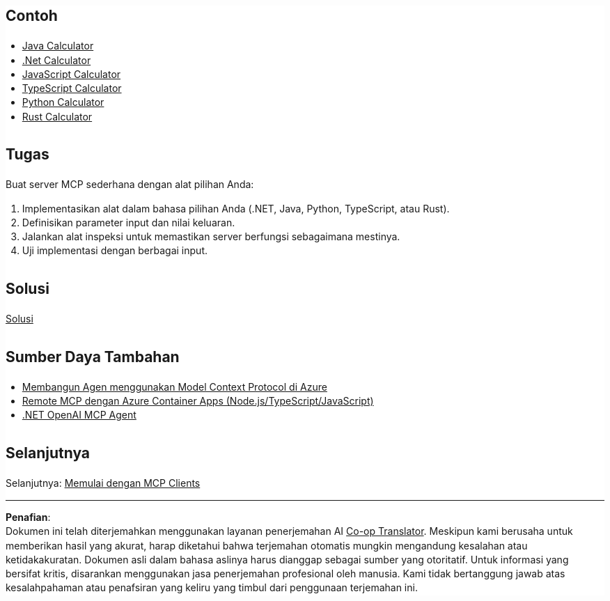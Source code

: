 ## Contoh

- [Java Calculator](../samples/java/calculator/README.md)
- [.Net Calculator](../../../../03-GettingStarted/samples/csharp)
- [JavaScript Calculator](../samples/javascript/README.md)
- [TypeScript Calculator](../samples/typescript/README.md)
- [Python Calculator](../../../../03-GettingStarted/samples/python)
- [Rust Calculator](../../../../03-GettingStarted/samples/rust)

## Tugas

Buat server MCP sederhana dengan alat pilihan Anda:

1. Implementasikan alat dalam bahasa pilihan Anda (.NET, Java, Python, TypeScript, atau Rust).
2. Definisikan parameter input dan nilai keluaran.
3. Jalankan alat inspeksi untuk memastikan server berfungsi sebagaimana mestinya.
4. Uji implementasi dengan berbagai input.

## Solusi

[Solusi](./solution/README.md)

## Sumber Daya Tambahan

- [Membangun Agen menggunakan Model Context Protocol di Azure](https://learn.microsoft.com/azure/developer/ai/intro-agents-mcp)
- [Remote MCP dengan Azure Container Apps (Node.js/TypeScript/JavaScript)](https://learn.microsoft.com/samples/azure-samples/mcp-container-ts/mcp-container-ts/)
- [.NET OpenAI MCP Agent](https://learn.microsoft.com/samples/azure-samples/openai-mcp-agent-dotnet/openai-mcp-agent-dotnet/)

## Selanjutnya

Selanjutnya: [Memulai dengan MCP Clients](../02-client/README.md)

---

**Penafian**:  
Dokumen ini telah diterjemahkan menggunakan layanan penerjemahan AI [Co-op Translator](https://github.com/Azure/co-op-translator). Meskipun kami berusaha untuk memberikan hasil yang akurat, harap diketahui bahwa terjemahan otomatis mungkin mengandung kesalahan atau ketidakakuratan. Dokumen asli dalam bahasa aslinya harus dianggap sebagai sumber yang otoritatif. Untuk informasi yang bersifat kritis, disarankan menggunakan jasa penerjemahan profesional oleh manusia. Kami tidak bertanggung jawab atas kesalahpahaman atau penafsiran yang keliru yang timbul dari penggunaan terjemahan ini.